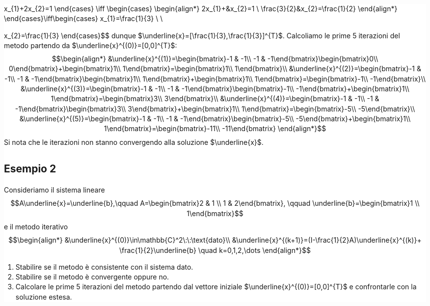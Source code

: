 x_{1}+2x_{2}=1
\end{cases} \iff \begin{cases}
\begin{align*}
2x_{1}+&x_{2}=1 \\
\frac{3}{2}&x_{2}=\frac{1}{2}
\end{align*}
\end{cases}\iff\begin{cases}
x_{1}=\frac{1}{3} \\
  \\

x_{2}=\frac{1}{3}
\end{cases}$$ dunque $\underline{x}=[\frac{1}{3},\frac{1}{3}]^{T}$. Calcoliamo le prime 5 iterazioni del metodo partendo da $\underline{x}^{(0)}=[0,0]^{T}$: $$\begin{align*}
&\underline{x}^{(1)}=\begin{bmatrix}-1 & -1\\
-1 & -1\end{bmatrix}\begin{bmatrix}0\\
0\end{bmatrix}+\begin{bmatrix}1\\
1\end{bmatrix}=\begin{bmatrix}1\\
1\end{bmatrix}\\
&\underline{x}^{(2)}=\begin{bmatrix}-1 & -1\\
-1 & -1\end{bmatrix}\begin{bmatrix}1\\
1\end{bmatrix}+\begin{bmatrix}1\\
1\end{bmatrix}=\begin{bmatrix}-1\\
-1\end{bmatrix}\\
&\underline{x}^{(3)}=\begin{bmatrix}-1 & -1\\
-1 & -1\end{bmatrix}\begin{bmatrix}-1\\
-1\end{bmatrix}+\begin{bmatrix}1\\
1\end{bmatrix}=\begin{bmatrix}3\\
3\end{bmatrix}\\
&\underline{x}^{(4)}=\begin{bmatrix}-1 & -1\\
-1 & -1\end{bmatrix}\begin{bmatrix}3\\
3\end{bmatrix}+\begin{bmatrix}1\\
1\end{bmatrix}=\begin{bmatrix}-5\\
-5\end{bmatrix}\\
&\underline{x}^{(5)}=\begin{bmatrix}-1 & -1\\
-1 & -1\end{bmatrix}\begin{bmatrix}-5\\
-5\end{bmatrix}+\begin{bmatrix}1\\
1\end{bmatrix}=\begin{bmatrix}-11\\
-11\end{bmatrix}
\end{align*}$$ Si nota che le iterazioni non stanno convergendo alla soluzione $\underline{x}$.

## Esempio 2

Consideriamo il sistema lineare $$A\underline{x}=\underline{b},\qquad A=\begin{bmatrix}2 & 1 \\ 1 & 2\end{bmatrix}, \qquad \underline{b}=\begin{bmatrix}1 \\ 1\end{bmatrix}$$ e il metodo iterativo $$\begin{align*}
&\underline{x}^{(0)}\in\mathbb{C}^2\:\:\text{dato}\\
&\underline{x}^{(k+1)}=(I-\frac{1}{2}A)\underline{x}^{(k)}+ \frac{1}{2}\underline{b} \quad k=0,1,2,\dots
\end{align*}$$
1. Stabilire se il metodo è consistente con il sistema dato.
2. Stabilire se il metodo è convergente oppure no.
3. Calcolare le prime 5 iterazioni del metodo partendo dal vettore iniziale $\underline{x}^{(0)}=[0,0]^{T}$ e confrontarle con la soluzione estesa.
